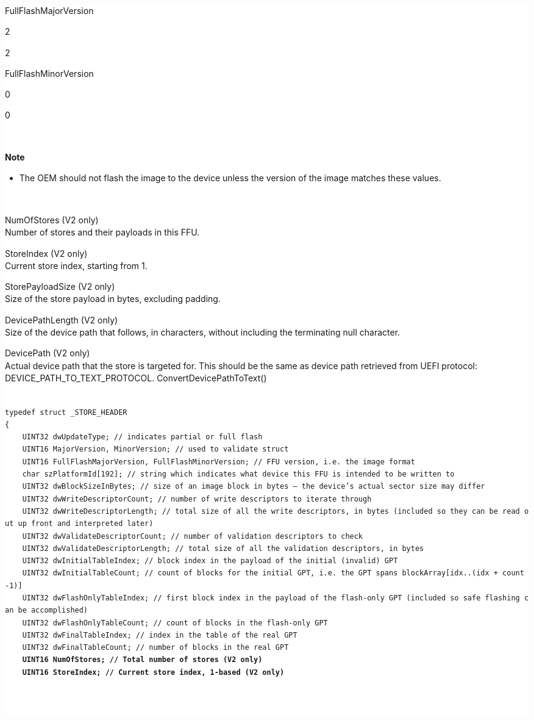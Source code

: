 </tr>
<tr class="even">
<td align="left"><p>FullFlashMajorVersion</p></td>
<td align="left"><p>2</p></td>
<td align="left"><p>2</p></td>
</tr>
<tr class="odd">
<td align="left"><p>FullFlashMinorVersion</p></td>
<td align="left"><p>0</p></td>
<td align="left"><p>0</p></td>
</tr>
</tbody>
</table>

 

**Note**  
-   The OEM should not flash the image to the device unless the version of the image matches these values.

 

<span id="NumOfStores__V2_only_"></span><span id="numofstores__v2_only_"></span><span id="NUMOFSTORES__V2_ONLY_"></span>NumOfStores (V2 only)  
Number of stores and their payloads in this FFU.

<span id="StoreIndex__V2_only_"></span><span id="storeindex__v2_only_"></span><span id="STOREINDEX__V2_ONLY_"></span>StoreIndex (V2 only)  
Current store index, starting from 1.

<span id="StorePayloadSize__V2_only_"></span><span id="storepayloadsize__v2_only_"></span><span id="STOREPAYLOADSIZE__V2_ONLY_"></span>StorePayloadSize (V2 only)  
Size of the store payload in bytes, excluding padding.

<span id="DevicePathLength__V2_only_"></span><span id="devicepathlength__v2_only_"></span><span id="DEVICEPATHLENGTH__V2_ONLY_"></span>DevicePathLength (V2 only)  
Size of the device path that follows, in characters, without including the terminating null character.

<span id="DevicePath__V2_only_"></span><span id="devicepath__v2_only_"></span><span id="DEVICEPATH__V2_ONLY_"></span>DevicePath (V2 only)  
Actual device path that the store is targeted for. This should be the same as device path retrieved from UEFI protocol: DEVICE\_PATH\_TO\_TEXT\_PROTOCOL. ConvertDevicePathToText()

<pre><code>
typedef struct _STORE_HEADER
{
    UINT32 dwUpdateType; // indicates partial or full flash
    UINT16 MajorVersion, MinorVersion; // used to validate struct
    UINT16 FullFlashMajorVersion, FullFlashMinorVersion; // FFU version, i.e. the image format
    char szPlatformId[192]; // string which indicates what device this FFU is intended to be written to
    UINT32 dwBlockSizeInBytes; // size of an image block in bytes – the device’s actual sector size may differ
    UINT32 dwWriteDescriptorCount; // number of write descriptors to iterate through
    UINT32 dwWriteDescriptorLength; // total size of all the write descriptors, in bytes (included so they can be read out up front and interpreted later)
    UINT32 dwValidateDescriptorCount; // number of validation descriptors to check
    UINT32 dwValidateDescriptorLength; // total size of all the validation descriptors, in bytes
    UINT32 dwInitialTableIndex; // block index in the payload of the initial (invalid) GPT
    UINT32 dwInitialTableCount; // count of blocks for the initial GPT, i.e. the GPT spans blockArray[idx..(idx + count -1)]
    UINT32 dwFlashOnlyTableIndex; // first block index in the payload of the flash-only GPT (included so safe flashing can be accomplished)
    UINT32 dwFlashOnlyTableCount; // count of blocks in the flash-only GPT
    UINT32 dwFinalTableIndex; // index in the table of the real GPT
    UINT32 dwFinalTableCount; // number of blocks in the real GPT
    <b>UINT16 NumOfStores; // Total number of stores (V2 only)</b>
    <b>UINT16 StoreIndex; // Current store index, 1-based (V2 only)</b>